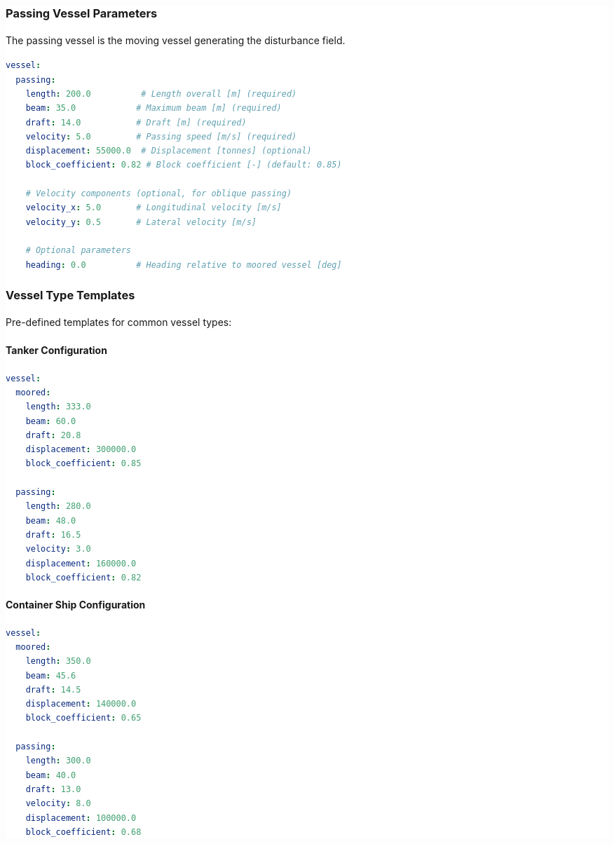 ### Passing Vessel Parameters

The passing vessel is the moving vessel generating the disturbance field.

```yaml
vessel:
  passing:
    length: 200.0          # Length overall [m] (required)
    beam: 35.0            # Maximum beam [m] (required)
    draft: 14.0           # Draft [m] (required)
    velocity: 5.0         # Passing speed [m/s] (required)
    displacement: 55000.0  # Displacement [tonnes] (optional)
    block_coefficient: 0.82 # Block coefficient [-] (default: 0.85)
    
    # Velocity components (optional, for oblique passing)
    velocity_x: 5.0       # Longitudinal velocity [m/s]
    velocity_y: 0.5       # Lateral velocity [m/s]
    
    # Optional parameters
    heading: 0.0          # Heading relative to moored vessel [deg]
```

### Vessel Type Templates

Pre-defined templates for common vessel types:

#### Tanker Configuration

```yaml
vessel:
  moored:
    length: 333.0
    beam: 60.0
    draft: 20.8
    displacement: 300000.0
    block_coefficient: 0.85
  
  passing:
    length: 280.0
    beam: 48.0
    draft: 16.5
    velocity: 3.0
    displacement: 160000.0
    block_coefficient: 0.82
```

#### Container Ship Configuration

```yaml
vessel:
  moored:
    length: 350.0
    beam: 45.6
    draft: 14.5
    displacement: 140000.0
    block_coefficient: 0.65
  
  passing:
    length: 300.0
    beam: 40.0
    draft: 13.0
    velocity: 8.0
    displacement: 100000.0
    block_coefficient: 0.68
```
